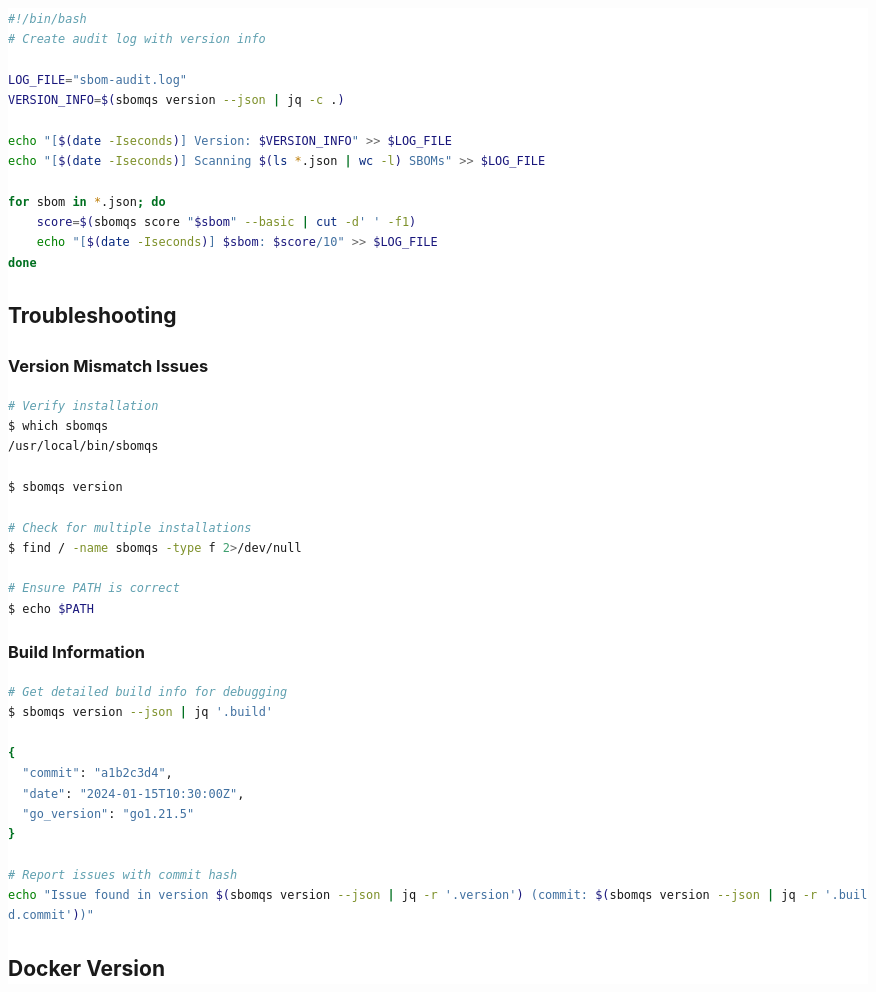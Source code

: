 ```bash
#!/bin/bash
# Create audit log with version info

LOG_FILE="sbom-audit.log"
VERSION_INFO=$(sbomqs version --json | jq -c .)

echo "[$(date -Iseconds)] Version: $VERSION_INFO" >> $LOG_FILE
echo "[$(date -Iseconds)] Scanning $(ls *.json | wc -l) SBOMs" >> $LOG_FILE

for sbom in *.json; do
    score=$(sbomqs score "$sbom" --basic | cut -d' ' -f1)
    echo "[$(date -Iseconds)] $sbom: $score/10" >> $LOG_FILE
done
```

## Troubleshooting

### Version Mismatch Issues

```bash
# Verify installation
$ which sbomqs
/usr/local/bin/sbomqs

$ sbomqs version

# Check for multiple installations
$ find / -name sbomqs -type f 2>/dev/null

# Ensure PATH is correct
$ echo $PATH
```

### Build Information

```bash
# Get detailed build info for debugging
$ sbomqs version --json | jq '.build'

{
  "commit": "a1b2c3d4",
  "date": "2024-01-15T10:30:00Z",
  "go_version": "go1.21.5"
}

# Report issues with commit hash
echo "Issue found in version $(sbomqs version --json | jq -r '.version') (commit: $(sbomqs version --json | jq -r '.build.commit'))"
```

## Docker Version
